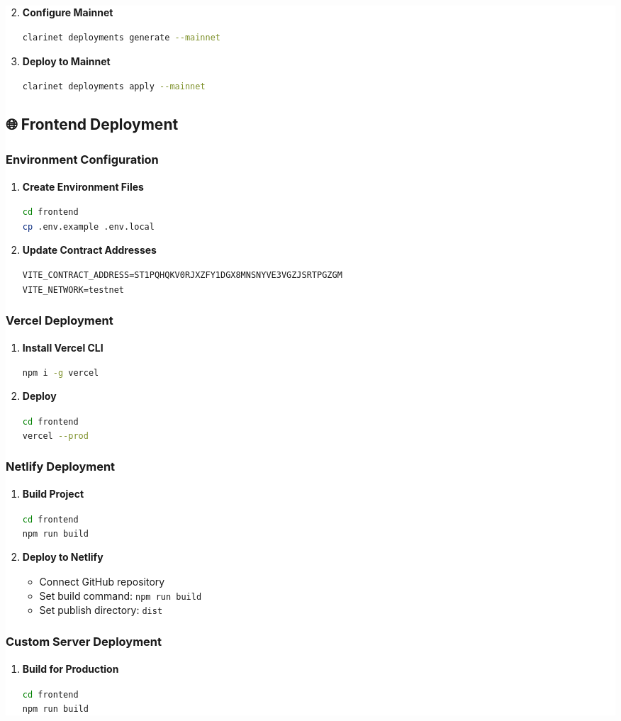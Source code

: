 2. **Configure Mainnet**
   ```bash
   clarinet deployments generate --mainnet
   ```

3. **Deploy to Mainnet**
   ```bash
   clarinet deployments apply --mainnet
   ```

## 🌐 Frontend Deployment

### Environment Configuration

1. **Create Environment Files**
   ```bash
   cd frontend
   cp .env.example .env.local
   ```

2. **Update Contract Addresses**
   ```env
   VITE_CONTRACT_ADDRESS=ST1PQHQKV0RJXZFY1DGX8MNSNYVE3VGZJSRTPGZGM
   VITE_NETWORK=testnet
   ```

### Vercel Deployment

1. **Install Vercel CLI**
   ```bash
   npm i -g vercel
   ```

2. **Deploy**
   ```bash
   cd frontend
   vercel --prod
   ```

### Netlify Deployment

1. **Build Project**
   ```bash
   cd frontend
   npm run build
   ```

2. **Deploy to Netlify**
   - Connect GitHub repository
   - Set build command: `npm run build`
   - Set publish directory: `dist`

### Custom Server Deployment

1. **Build for Production**
   ```bash
   cd frontend
   npm run build
   ```
